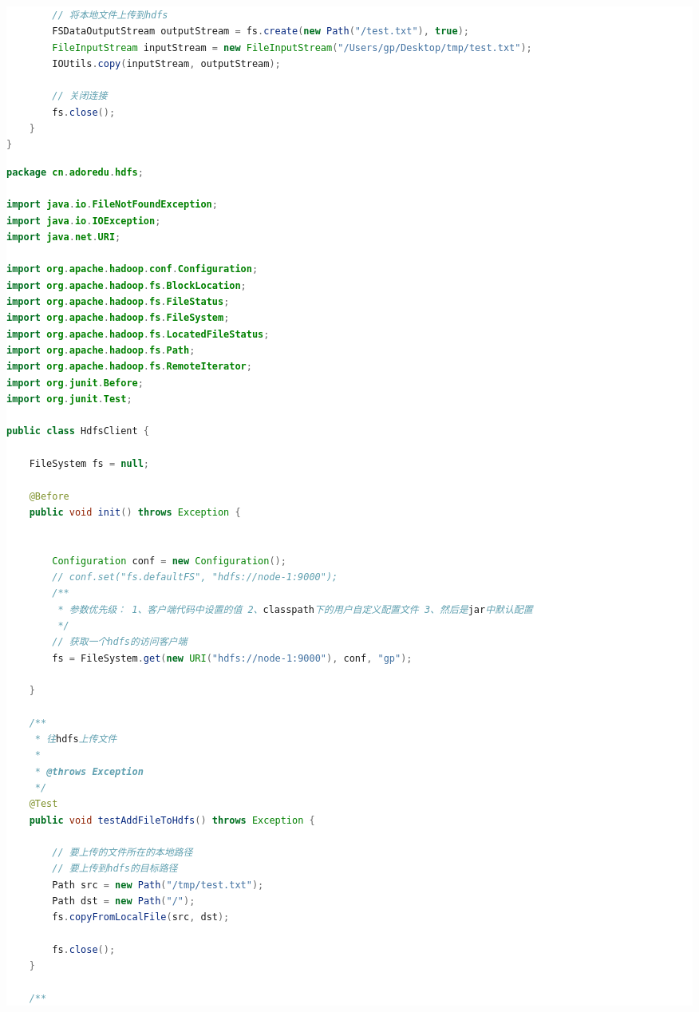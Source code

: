 ```java
        // 将本地文件上传到hdfs
        FSDataOutputStream outputStream = fs.create(new Path("/test.txt"), true);
        FileInputStream inputStream = new FileInputStream("/Users/gp/Desktop/tmp/test.txt");
        IOUtils.copy(inputStream, outputStream);

        // 关闭连接
        fs.close();
    }
}
```

```java
package cn.adoredu.hdfs;

import java.io.FileNotFoundException;
import java.io.IOException;
import java.net.URI;

import org.apache.hadoop.conf.Configuration;
import org.apache.hadoop.fs.BlockLocation;
import org.apache.hadoop.fs.FileStatus;
import org.apache.hadoop.fs.FileSystem;
import org.apache.hadoop.fs.LocatedFileStatus;
import org.apache.hadoop.fs.Path;
import org.apache.hadoop.fs.RemoteIterator;
import org.junit.Before;
import org.junit.Test;

public class HdfsClient {

	FileSystem fs = null;

	@Before
	public void init() throws Exception {


		Configuration conf = new Configuration();
		// conf.set("fs.defaultFS", "hdfs://node-1:9000");
		/**
		 * 参数优先级： 1、客户端代码中设置的值 2、classpath下的用户自定义配置文件 3、然后是jar中默认配置
		 */
		// 获取一个hdfs的访问客户端
		fs = FileSystem.get(new URI("hdfs://node-1:9000"), conf, "gp");

	}

	/**
	 * 往hdfs上传文件
	 * 
	 * @throws Exception
	 */
	@Test
	public void testAddFileToHdfs() throws Exception {

		// 要上传的文件所在的本地路径
		// 要上传到hdfs的目标路径
		Path src = new Path("/tmp/test.txt");
		Path dst = new Path("/");
		fs.copyFromLocalFile(src, dst);

		fs.close();
	}

	/**
```